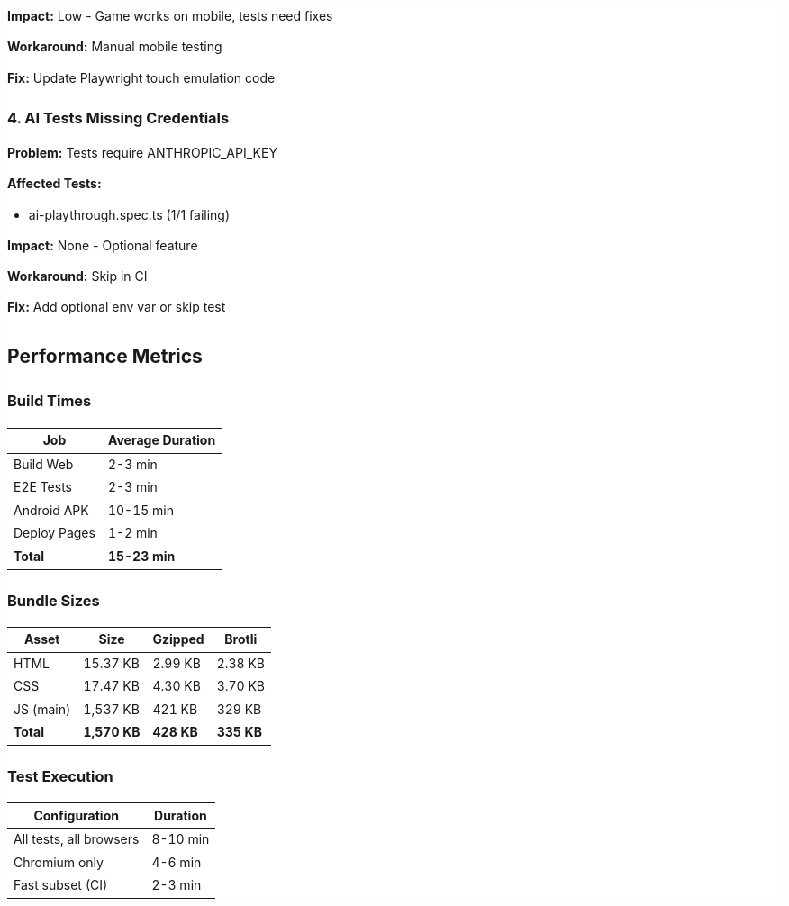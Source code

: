 **Impact:** Low - Game works on mobile, tests need fixes

**Workaround:** Manual mobile testing

**Fix:** Update Playwright touch emulation code

### 4. AI Tests Missing Credentials

**Problem:** Tests require ANTHROPIC_API_KEY

**Affected Tests:**
- ai-playthrough.spec.ts (1/1 failing)

**Impact:** None - Optional feature

**Workaround:** Skip in CI

**Fix:** Add optional env var or skip test

## Performance Metrics

### Build Times

| Job | Average Duration |
|-----|------------------|
| Build Web | 2-3 min |
| E2E Tests | 2-3 min |
| Android APK | 10-15 min |
| Deploy Pages | 1-2 min |
| **Total** | **15-23 min** |

### Bundle Sizes

| Asset | Size | Gzipped | Brotli |
|-------|------|---------|--------|
| HTML | 15.37 KB | 2.99 KB | 2.38 KB |
| CSS | 17.47 KB | 4.30 KB | 3.70 KB |
| JS (main) | 1,537 KB | 421 KB | 329 KB |
| **Total** | **1,570 KB** | **428 KB** | **335 KB** |

### Test Execution

| Configuration | Duration |
|---------------|----------|
| All tests, all browsers | 8-10 min |
| Chromium only | 4-6 min |
| Fast subset (CI) | 2-3 min |
